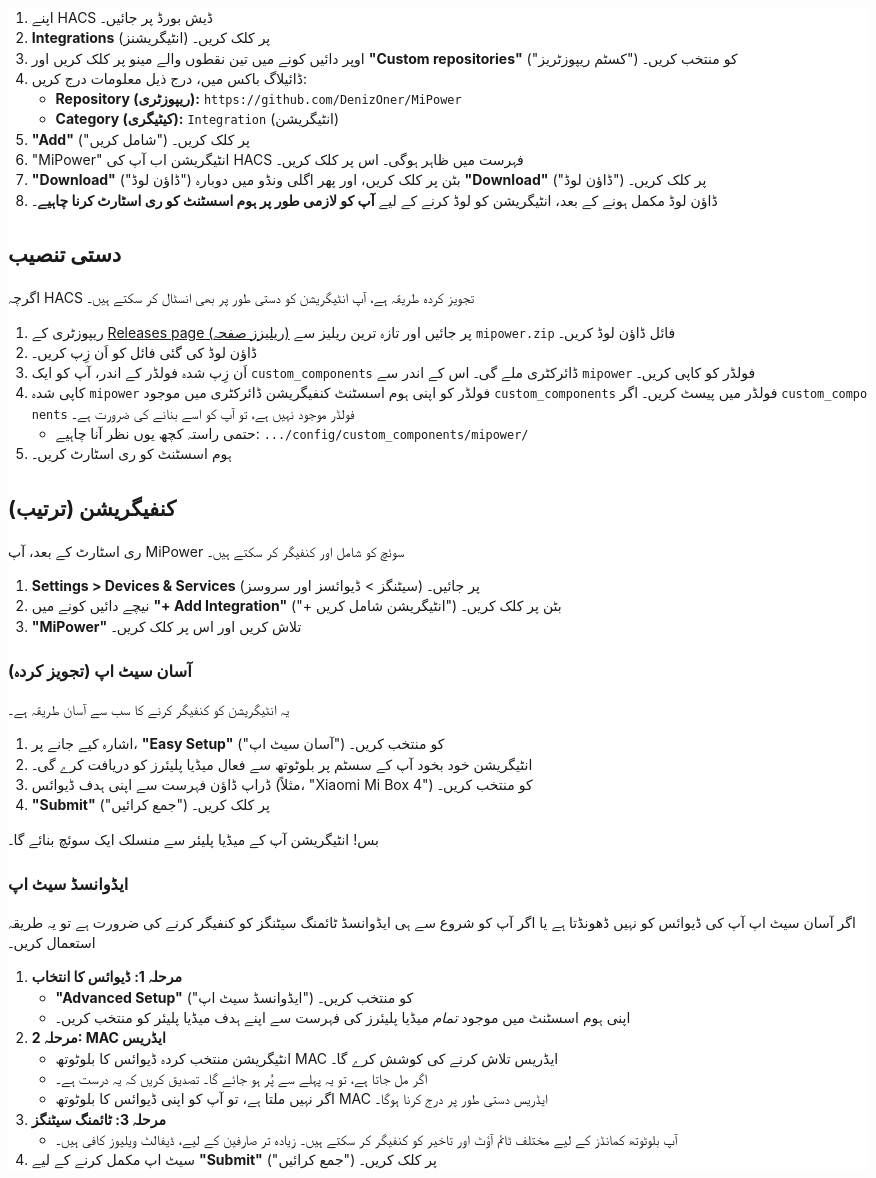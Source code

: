 1.  اپنے HACS ڈیش بورڈ پر جائیں۔
2.  **Integrations** (انٹیگریشنز) پر کلک کریں۔
3.  اوپر دائیں کونے میں تین نقطوں والے مینو پر کلک کریں اور **"Custom repositories"** ("کسٹم ریپوزٹریز") کو منتخب کریں۔
4.  ڈائیلاگ باکس میں، درج ذیل معلومات درج کریں:
    - **Repository (ریپوزٹری):** `https://github.com/DenizOner/MiPower`
    - **Category (کیٹیگری):** `Integration` (انٹیگریشن)
5.  **"Add"** ("شامل کریں") پر کلک کریں۔
6.  "MiPower" انٹیگریشن اب آپ کی HACS فہرست میں ظاہر ہوگی۔ اس پر کلک کریں۔
7.  **"Download"** ("ڈاؤن لوڈ") بٹن پر کلک کریں، اور پھر اگلی ونڈو میں دوبارہ **"Download"** ("ڈاؤن لوڈ") پر کلک کریں۔
8.  ڈاؤن لوڈ مکمل ہونے کے بعد، انٹیگریشن کو لوڈ کرنے کے لیے **آپ کو لازمی طور پر ہوم اسسٹنٹ کو ری اسٹارٹ کرنا چاہیے**۔

## دستی تنصیب

اگرچہ HACS تجویز کردہ طریقہ ہے، آپ انٹیگریشن کو دستی طور پر بھی انسٹال کر سکتے ہیں۔

1.  ریپوزٹری کے [Releases page (ریلیزز صفحہ)](https://github.com/DenizOner/MiPower/releases) پر جائیں اور تازہ ترین ریلیز سے `mipower.zip` فائل ڈاؤن لوڈ کریں۔
2.  ڈاؤن لوڈ کی گئی فائل کو اَن زِپ کریں۔
3.  اَن زِپ شدہ فولڈر کے اندر، آپ کو ایک `custom_components` ڈائرکٹری ملے گی۔ اس کے اندر سے `mipower` فولڈر کو کاپی کریں۔
4.  کاپی شدہ `mipower` فولڈر کو اپنی ہوم اسسٹنٹ کنفیگریشن ڈائرکٹری میں موجود `custom_components` فولڈر میں پیسٹ کریں۔ اگر `custom_components` فولڈر موجود نہیں ہے، تو آپ کو اسے بنانے کی ضرورت ہے۔
    - حتمی راستہ کچھ یوں نظر آنا چاہیے: `.../config/custom_components/mipower/`
5.  ہوم اسسٹنٹ کو ری اسٹارٹ کریں۔

## کنفیگریشن (ترتیب)

ری اسٹارٹ کے بعد، آپ MiPower سوئچ کو شامل اور کنفیگر کر سکتے ہیں۔

1.  **Settings > Devices & Services** (سیٹنگز > ڈیوائسز اور سروسز) پر جائیں۔
2.  نیچے دائیں کونے میں **"+ Add Integration"** ("+ انٹیگریشن شامل کریں") بٹن پر کلک کریں۔
3.  **"MiPower"** تلاش کریں اور اس پر کلک کریں۔

### آسان سیٹ اپ (تجویز کردہ)

یہ انٹیگریشن کو کنفیگر کرنے کا سب سے آسان طریقہ ہے۔

1.  اشارہ کیے جانے پر، **"Easy Setup"** ("آسان سیٹ اپ") کو منتخب کریں۔
2.  انٹیگریشن خود بخود آپ کے سسٹم پر بلوٹوتھ سے فعال میڈیا پلیئرز کو دریافت کرے گی۔
3.  ڈراپ ڈاؤن فہرست سے اپنی ہدف ڈیوائس (مثلاً، "Xiaomi Mi Box 4") کو منتخب کریں۔
4.  **"Submit"** ("جمع کرائیں") پر کلک کریں۔

بس! انٹیگریشن آپ کے میڈیا پلیئر سے منسلک ایک سوئچ بنائے گا۔

### ایڈوانسڈ سیٹ اپ

اگر آسان سیٹ اپ آپ کی ڈیوائس کو نہیں ڈھونڈتا ہے یا اگر آپ کو شروع سے ہی ایڈوانسڈ ٹائمنگ سیٹنگز کو کنفیگر کرنے کی ضرورت ہے تو یہ طریقہ استعمال کریں۔

1.  **مرحلہ 1: ڈیوائس کا انتخاب**
    - **"Advanced Setup"** ("ایڈوانسڈ سیٹ اپ") کو منتخب کریں۔
    - اپنی ہوم اسسٹنٹ میں موجود *تمام* میڈیا پلیئرز کی فہرست سے اپنے ہدف میڈیا پلیئر کو منتخب کریں۔
2.  **مرحلہ 2: MAC ایڈریس**
    - انٹیگریشن منتخب کردہ ڈیوائس کا بلوٹوتھ MAC ایڈریس تلاش کرنے کی کوشش کرے گا۔ 
    - اگر مل جاتا ہے، تو یہ پہلے سے پُر ہو جائے گا۔ تصدیق کریں کہ یہ درست ہے۔
    - اگر نہیں ملتا ہے، تو آپ کو اپنی ڈیوائس کا بلوٹوتھ MAC ایڈریس دستی طور پر درج کرنا ہوگا۔
3.  **مرحلہ 3: ٹائمنگ سیٹنگز**
    - آپ بلوٹوتھ کمانڈز کے لیے مختلف ٹائم آؤٹ اور تاخیر کو کنفیگر کر سکتے ہیں۔ زیادہ تر صارفین کے لیے، ڈیفالٹ ویلیوز کافی ہیں۔
4.  سیٹ اپ مکمل کرنے کے لیے **"Submit"** ("جمع کرائیں") پر کلک کریں۔
